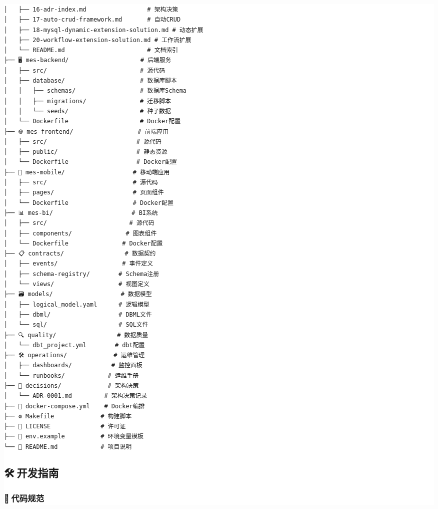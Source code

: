```
│   ├── 16-adr-index.md                 # 架构决策
│   ├── 17-auto-crud-framework.md       # 自动CRUD
│   ├── 18-mysql-dynamic-extension-solution.md # 动态扩展
│   ├── 20-workflow-extension-solution.md # 工作流扩展
│   └── README.md                       # 文档索引
├── 🖥️ mes-backend/                    # 后端服务
│   ├── src/                          # 源代码
│   ├── database/                     # 数据库脚本
│   │   ├── schemas/                  # 数据库Schema
│   │   ├── migrations/               # 迁移脚本
│   │   └── seeds/                    # 种子数据
│   └── Dockerfile                    # Docker配置
├── 🌐 mes-frontend/                  # 前端应用
│   ├── src/                         # 源代码
│   ├── public/                      # 静态资源
│   └── Dockerfile                   # Docker配置
├── 📱 mes-mobile/                   # 移动端应用
│   ├── src/                        # 源代码
│   ├── pages/                      # 页面组件
│   └── Dockerfile                  # Docker配置
├── 📊 mes-bi/                      # BI系统
│   ├── src/                       # 源代码
│   ├── components/               # 图表组件
│   └── Dockerfile               # Docker配置
├── 📋 contracts/                 # 数据契约
│   ├── events/                  # 事件定义
│   ├── schema-registry/        # Schema注册
│   └── views/                  # 视图定义
├── 🗃️ models/                   # 数据模型
│   ├── logical_model.yaml      # 逻辑模型
│   ├── dbml/                   # DBML文件
│   └── sql/                    # SQL文件
├── 🔍 quality/                 # 数据质量
│   └── dbt_project.yml        # dbt配置
├── 🛠️ operations/             # 运维管理
│   ├── dashboards/           # 监控面板
│   └── runbooks/            # 运维手册
├── 📝 decisions/             # 架构决策
│   └── ADR-0001.md         # 架构决策记录
├── 🐳 docker-compose.yml    # Docker编排
├── ⚙️ Makefile             # 构建脚本
├── 📄 LICENSE              # 许可证
├── 🔧 env.example          # 环境变量模板
└── 📖 README.md            # 项目说明
```

## 🛠️ 开发指南

### 📝 代码规范
